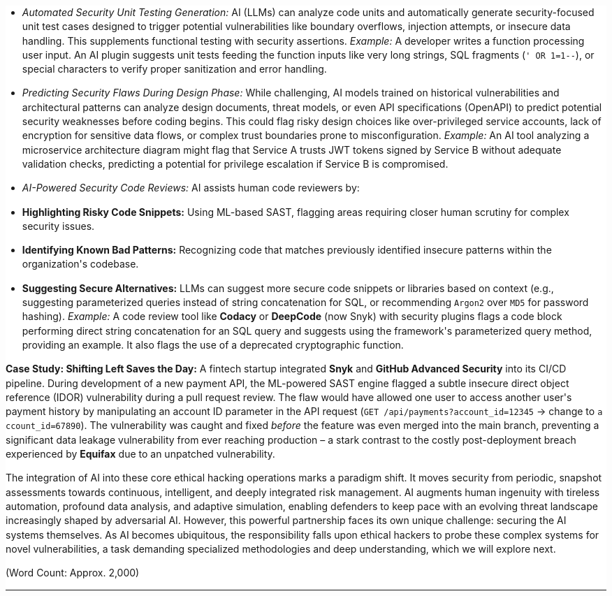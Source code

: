 *   *Automated Security Unit Testing Generation:* AI (LLMs) can analyze code units and automatically generate security-focused unit test cases designed to trigger potential vulnerabilities like boundary overflows, injection attempts, or insecure data handling. This supplements functional testing with security assertions. *Example:* A developer writes a function processing user input. An AI plugin suggests unit tests feeding the function inputs like very long strings, SQL fragments (`' OR 1=1--`), or special characters to verify proper sanitization and error handling.

*   *Predicting Security Flaws During Design Phase:* While challenging, AI models trained on historical vulnerabilities and architectural patterns can analyze design documents, threat models, or even API specifications (OpenAPI) to predict potential security weaknesses before coding begins. This could flag risky design choices like over-privileged service accounts, lack of encryption for sensitive data flows, or complex trust boundaries prone to misconfiguration. *Example:* An AI tool analyzing a microservice architecture diagram might flag that Service A trusts JWT tokens signed by Service B without adequate validation checks, predicting a potential for privilege escalation if Service B is compromised.

*   *AI-Powered Security Code Reviews:* AI assists human code reviewers by:

*   **Highlighting Risky Code Snippets:** Using ML-based SAST, flagging areas requiring closer human scrutiny for complex security issues.

*   **Identifying Known Bad Patterns:** Recognizing code that matches previously identified insecure patterns within the organization's codebase.

*   **Suggesting Secure Alternatives:** LLMs can suggest more secure code snippets or libraries based on context (e.g., suggesting parameterized queries instead of string concatenation for SQL, or recommending `Argon2` over `MD5` for password hashing). *Example:* A code review tool like **Codacy** or **DeepCode** (now Snyk) with security plugins flags a code block performing direct string concatenation for an SQL query and suggests using the framework's parameterized query method, providing an example. It also flags the use of a deprecated cryptographic function.

**Case Study: Shifting Left Saves the Day:** A fintech startup integrated **Snyk** and **GitHub Advanced Security** into its CI/CD pipeline. During development of a new payment API, the ML-powered SAST engine flagged a subtle insecure direct object reference (IDOR) vulnerability during a pull request review. The flaw would have allowed one user to access another user's payment history by manipulating an account ID parameter in the API request (`GET /api/payments?account_id=12345` -> change to `account_id=67890`). The vulnerability was caught and fixed *before* the feature was even merged into the main branch, preventing a significant data leakage vulnerability from ever reaching production – a stark contrast to the costly post-deployment breach experienced by **Equifax** due to an unpatched vulnerability.

The integration of AI into these core ethical hacking operations marks a paradigm shift. It moves security from periodic, snapshot assessments towards continuous, intelligent, and deeply integrated risk management. AI augments human ingenuity with tireless automation, profound data analysis, and adaptive simulation, enabling defenders to keep pace with an evolving threat landscape increasingly shaped by adversarial AI. However, this powerful partnership faces its own unique challenge: securing the AI systems themselves. As AI becomes ubiquitous, the responsibility falls upon ethical hackers to probe these complex systems for novel vulnerabilities, a task demanding specialized methodologies and deep understanding, which we will explore next.

(Word Count: Approx. 2,000)



---
